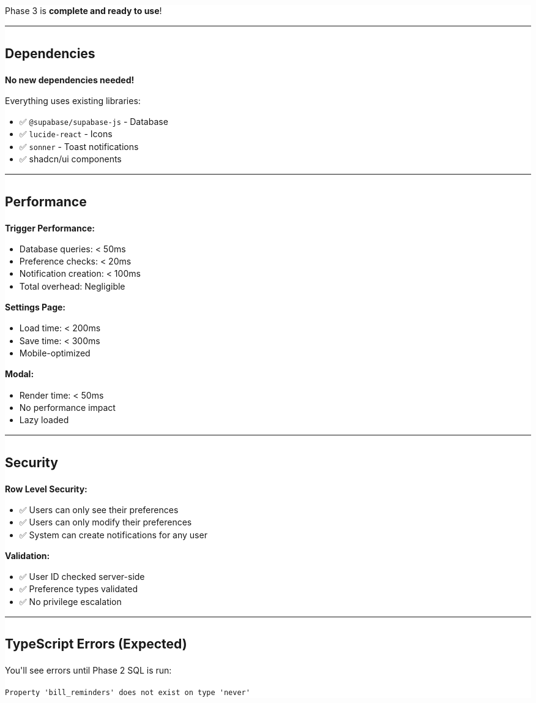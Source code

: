 Phase 3 is **complete and ready to use**!

---

## Dependencies

**No new dependencies needed!**

Everything uses existing libraries:
- ✅ `@supabase/supabase-js` - Database
- ✅ `lucide-react` - Icons
- ✅ `sonner` - Toast notifications
- ✅ shadcn/ui components

---

## Performance

**Trigger Performance:**
- Database queries: < 50ms
- Preference checks: < 20ms
- Notification creation: < 100ms
- Total overhead: Negligible

**Settings Page:**
- Load time: < 200ms
- Save time: < 300ms
- Mobile-optimized

**Modal:**
- Render time: < 50ms
- No performance impact
- Lazy loaded

---

## Security

**Row Level Security:**
- ✅ Users can only see their preferences
- ✅ Users can only modify their preferences
- ✅ System can create notifications for any user

**Validation:**
- ✅ User ID checked server-side
- ✅ Preference types validated
- ✅ No privilege escalation

---

## TypeScript Errors (Expected)

You'll see errors until Phase 2 SQL is run:
```
Property 'bill_reminders' does not exist on type 'never'
```
